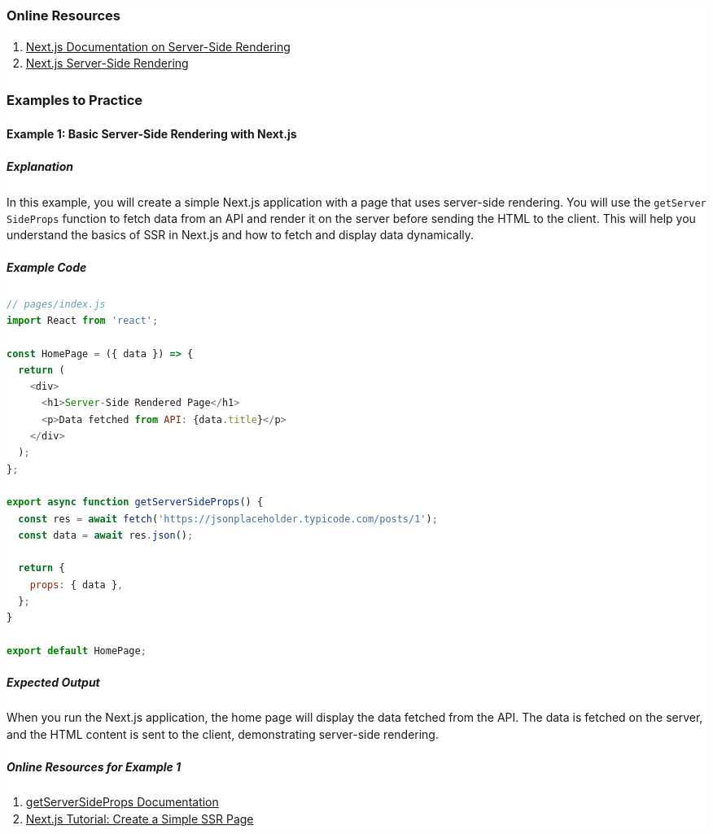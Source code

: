### Online Resources

1. [Next.js Documentation on Server-Side Rendering](https://nextjs.org/docs/basic-features/pages#server-side-rendering)
2. [Next.js Server-Side Rendering](https://nextjs.org/docs/basic-features/data-fetching#getserversideprops-server-side-rendering)

### Examples to Practice

#### Example 1: Basic Server-Side Rendering with Next.js

##### Explanation
In this example, you will create a simple Next.js application with a page that uses server-side rendering. You will use the `getServerSideProps` function to fetch data from an API and render it on the server before sending the HTML to the client. This will help you understand the basics of SSR in Next.js and how to fetch and display data dynamically.

##### Example Code
```javascript
// pages/index.js
import React from 'react';

const HomePage = ({ data }) => {
  return (
    <div>
      <h1>Server-Side Rendered Page</h1>
      <p>Data fetched from API: {data.title}</p>
    </div>
  );
};

export async function getServerSideProps() {
  const res = await fetch('https://jsonplaceholder.typicode.com/posts/1');
  const data = await res.json();

  return {
    props: { data },
  };
}

export default HomePage;
```

##### Expected Output
When you run the Next.js application, the home page will display the data fetched from the API. The data is fetched on the server, and the HTML content is sent to the client, demonstrating server-side rendering.

##### Online Resources for Example 1
1. [getServerSideProps Documentation](https://nextjs.org/docs/basic-features/data-fetching#getserversideprops-server-side-rendering)
2. [Next.js Tutorial: Create a Simple SSR Page](https://www.learnwithjason.dev/blog/next-js-server-side-rendering)

